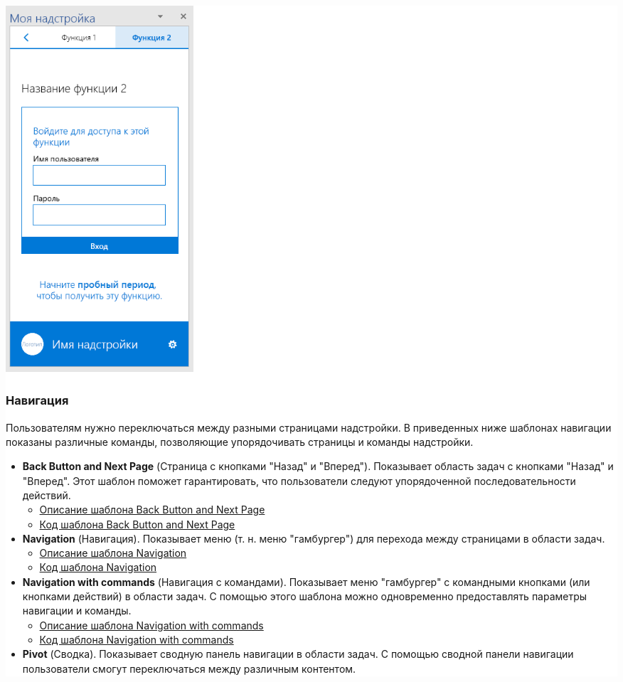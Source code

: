 <td><A href="https://github.com/OfficeDev/Office-Add-in-UX-Design-Patterns-Code/tree/master/templates/first-run/trial-placemat-feature"><img src="../../images/trial.placemat.feature.PNG" alt="trial placemat feature" style="width: 264px;"/></A></td></tr>
 </table> 

### Навигация

Пользователям нужно переключаться между разными страницами надстройки. В приведенных ниже шаблонах навигации показаны различные команды, позволяющие упорядочивать страницы и команды надстройки.

* **Back Button and Next Page** (Страница с кнопками "Назад" и "Вперед"). Показывает область задач с кнопками "Назад" и "Вперед". Этот шаблон поможет гарантировать, что пользователи следуют упорядоченной последовательности действий.
    * [Описание шаблона Back Button and Next Page](https://github.com/OfficeDev/Office-Add-in-UX-Design-Patterns/blob/master/Patterns/Back_Button.md)
    * [Код шаблона Back Button and Next Page](https://github.com/OfficeDev/Office-Add-in-UX-Design-Patterns-Code/tree/master/templates/navigation/back-button) 
* **Navigation** (Навигация). Показывает меню (т. н. меню "гамбургер") для перехода между страницами в области задач. 
    * [Описание шаблона Navigation](https://github.com/OfficeDev/Office-Add-in-UX-Design-Patterns/blob/master/Patterns/Navigation.md)
    * [Код шаблона Navigation](https://github.com/OfficeDev/Office-Add-in-UX-Design-Patterns-Code/tree/master/templates/navigation/navigation) 
* **Navigation with commands** (Навигация с командами). Показывает меню "гамбургер" с командными кнопками (или кнопками действий) в области задач. С помощью этого шаблона можно одновременно предоставлять параметры навигации и команды.  
    * [Описание шаблона Navigation with commands](https://github.com/OfficeDev/Office-Add-in-UX-Design-Patterns/blob/master/Patterns/Navigation_%26_Commands.md)
    * [Код шаблона Navigation with commands](https://github.com/OfficeDev/Office-Add-in-UX-Design-Patterns-Code/tree/master/templates/navigation/navigation-commands)
* **Pivot** (Сводка). Показывает сводную панель навигации в области задач. С помощью сводной панели навигации пользователи смогут переключаться между различным контентом.